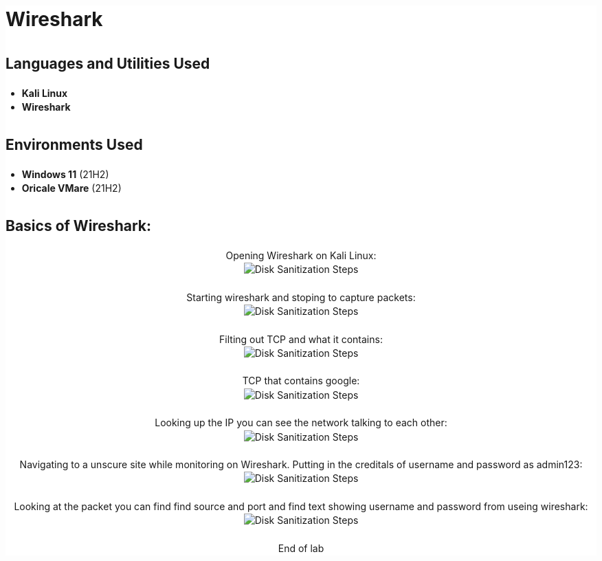 # Wireshark
<h2>Languages and Utilities Used</h2>

- <b>Kali Linux</b> 
- <b>Wireshark</b>

<h2>Environments Used </h2>

- <b>Windows 11</b> (21H2)
- <b>Oricale VMare</b> (21H2)

<h2>Basics of Wireshark:</h2>

<p align="center">
Opening Wireshark on Kali Linux: <br/>
<img src="https://i.imgur.com/aaYfFsj.jpg" height="80%" width="80%" alt="Disk Sanitization Steps"/>
<br />
<br />
Starting wireshark and stoping to capture packets: <br/>
<img src="https://i.imgur.com/kTcQCRI.jpeg" height="80%" width="80%" alt="Disk Sanitization Steps"/>
<br />
<br />
Filting out TCP and what it contains: <br/>
<img src="https://i.imgur.com/GtLVFBn.jpeg" height="80%" width="80%" alt="Disk Sanitization Steps"/>
<br />
<br />
TCP that contains google: <br/>
<img src="https://i.imgur.com/RReFwOH.jpeg" height="80%" width="80%" alt="Disk Sanitization Steps"/>
<br />
<br />
Looking up the IP you can see the network talking to each other: <br/>
<img src="https://i.imgur.com/hfa240b.jpeg" height="80%" width="80%" alt="Disk Sanitization Steps"/>
<br />
<br />
Navigating to a unscure site while monitoring on Wireshark. Putting in the creditals of username and password as admin123: <br/>
<img src="https://i.imgur.com/TfKzSTF.jpeg" height="80%" width="80%" alt="Disk Sanitization Steps"/>
<br />
<br />
Looking at the packet you can find find source and port and find text showing username and password from useing wireshark: <br/>
<img src="https://i.imgur.com/kRg9oPe.jpeg" height="80%" width="80%" alt="Disk Sanitization Steps"/>
<br />
<br />
End of lab
